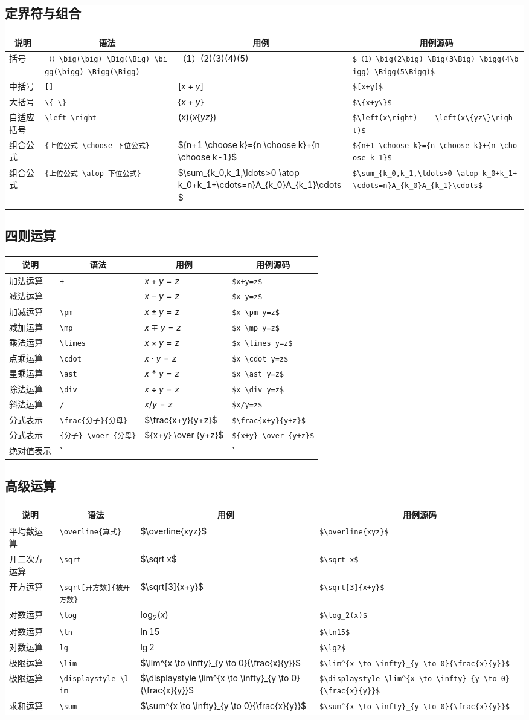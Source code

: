 ## 定界符与组合

| 说明       | 语法                                                  | 用例                                                         |用例源码|
| ---------- | ----------------------------------------------------- | ------------------------------------------------------------ |-------- |
| 括号       | `（）\big(\big) \Big(\Big) \bigg(\bigg) \Bigg(\Bigg)` |$（1）\big(2\big) \Big(3\Big) \bigg(4\bigg) \Bigg(5\Bigg)$ |`$（1）\big(2\big) \Big(3\Big) \bigg(4\bigg) \Bigg(5\Bigg)$` |
| 中括号     | `[]`                                                  |$[x+y]$                                                     |`$[x+y]$`                                                     |
| 大括号     | `\{ \}`                                               |$\{x+y\}$                                                 |`$\{x+y\}$`                                                 |
| 自适应括号 | `\left \right`                                        |$\left(x\right)    \left(x\{yz\}\right)$                   |`$\left(x\right)    \left(x\{yz\}\right)$`                   |
| 组合公式   | `{上位公式 \choose 下位公式}`                         |${n+1 \choose k}={n \choose k}+{n \choose k-1}$           |`${n+1 \choose k}={n \choose k}+{n \choose k-1}$`           |
| 组合公式   | `{上位公式 \atop 下位公式}`                           |$\sum_{k_0,k_1,\ldots>0 \atop k_0+k_1+\cdots=n}A_{k_0}A_{k_1}\cdots$|`$\sum_{k_0,k_1,\ldots>0 \atop k_0+k_1+\cdots=n}A_{k_0}A_{k_1}\cdots$`|
|            |                                                       |                                                              |                                                             |

## 四则运算

| 说明       | 语法                  | 用例                  |用例源码|
| ---------- | --------------------- | --------------------- |------ |
| 加法运算   | `+`                   |$x+y=z$            |`$x+y=z$`            |
| 减法运算   | `-`                   |$x-y=z$            |`$x-y=z$`            |
| 加减运算   | `\pm`                 |$x \pm y=z$        |`$x \pm y=z$`        |
| 减加运算   | `\mp`                 |$x \mp y=z$        |`$x \mp y=z$`        |
| 乘法运算   | `\times`              |$x \times y=z$     |`$x \times y=z$`     |
| 点乘运算   | `\cdot`               |$x \cdot y=z$      |`$x \cdot y=z$`      |
| 星乘运算   | `\ast`                |$x \ast y=z$       |`$x \ast y=z$`       |
| 除法运算   | `\div`                |$x \div y=z$       |`$x \div y=z$`       |
| 斜法运算   | `/`                   |$x/y=z$            |`$x/y=z$`            |
| 分式表示   | `\frac{分子}{分母}`   |$\frac{x+y}{y+z}$  |`$\frac{x+y}{y+z}$`  |
| 分式表示   | `{分子} \voer {分母}` |${x+y} \over {y+z}$|`${x+y} \over {y+z}$`|
| 绝对值表示 | `||`                  |$|x+y|$             |`$|x+y|$`             |

## 高级运算

| 说明         | 语法                          | 用例                                                        |用例源码|
| ------------ | ----------------------------- | ------------------------------------------------------------ |------------ |
| 平均数运算   | `\overline{算式}`             |$\overline{xyz}$                                          |`$\overline{xyz}$`                                          |
| 开二次方运算 | `\sqrt`                       |$\sqrt x$                                                 |`$\sqrt x$`                                                 |
| 开方运算     | `\sqrt[开方数]{被开方数}`     |$\sqrt[3]{x+y}$                                           |`$\sqrt[3]{x+y}$`                                           |
| 对数运算     | `\log`                        |$\log_2(x)$                                                |`$\log_2(x)$`                                                |
| 对数运算     | `\ln`                         |$\ln15$                                                   |`$\ln15$`                                                   |
| 对数运算     | `lg`                          |$\lg2$                                                      |`$\lg2$`                                                      |
| 极限运算     | `\lim`                        |$\lim^{x \to \infty}_{y \to 0}{\frac{x}{y}}$              |`$\lim^{x \to \infty}_{y \to 0}{\frac{x}{y}}$`              |
| 极限运算     | `\displaystyle \lim`          |$\displaystyle \lim^{x \to \infty}_{y \to 0}{\frac{x}{y}}$|`$\displaystyle \lim^{x \to \infty}_{y \to 0}{\frac{x}{y}}$`|
| 求和运算     | `\sum`                        |$\sum^{x \to \infty}_{y \to 0}{\frac{x}{y}}$              |`$\sum^{x \to \infty}_{y \to 0}{\frac{x}{y}}$`              |